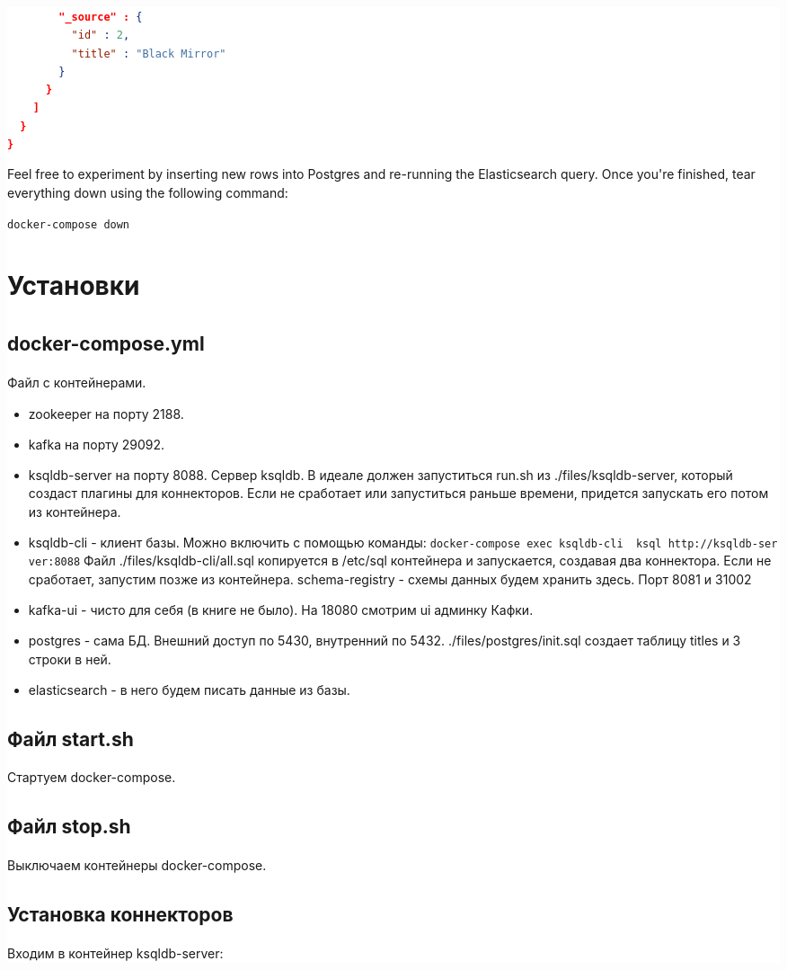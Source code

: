 ```json
        "_source" : {
          "id" : 2,
          "title" : "Black Mirror"
        }
      }
    ]
  }
}
```

[sql]: files/ksqldb-cli/all.sql

Feel free to experiment by inserting new rows into Postgres and re-running the Elasticsearch query. Once you're finished, tear everything down using the following command:

```sh
docker-compose down
```

# Установки
## docker-compose.yml
Файл с контейнерами.

- zookeeper на порту 2188.

- kafka на порту 29092.

- ksqldb-server на порту 8088. Сервер ksqldb. В идеале должен запуститься run.sh из ./files/ksqldb-server, который создаст плагины для коннекторов. Если не сработает или запуститься раньше времени, придется запускать его потом из контейнера.

- ksqldb-cli - клиент базы. Можно включить с помощью команды:
    ```docker-compose exec ksqldb-cli  ksql http://ksqldb-server:8088```
    Файл ./files/ksqldb-cli/all.sql копируется в /etc/sql контейнера и запускается, создавая два коннектора. Если не сработает, запустим позже из контейнера.
schema-registry - схемы данных будем хранить здесь. Порт 8081 и 31002

- kafka-ui - чисто для себя (в книге не было). На 18080 смотрим ui админку Кафки.

- postgres - сама БД. Внешний доступ по 5430, внутренний по 5432. ./files/postgres/init.sql создает таблицу titles и 3 строки в ней.

- elasticsearch - в него будем писать данные из базы.

## Файл start.sh
Стартуем docker-compose.

## Файл stop.sh
Выключаем контейнеры docker-compose.

## Установка коннекторов
Входим в контейнер ksqldb-server:


[book]: https://www.kafka-streams-book.com/
[script]: files/ksqldb-server/run.sh
[ksqldb-server-config]: files/ksqldb-server/ksql-server.properties
[connect-config]: files/ksqldb-server/connect.properties
[pg]: https://github.com/mitch-seymour/mastering-kafka-streams-and-ksqldb-private/blob/master/chapter-09.1/files/postgres/init.sql